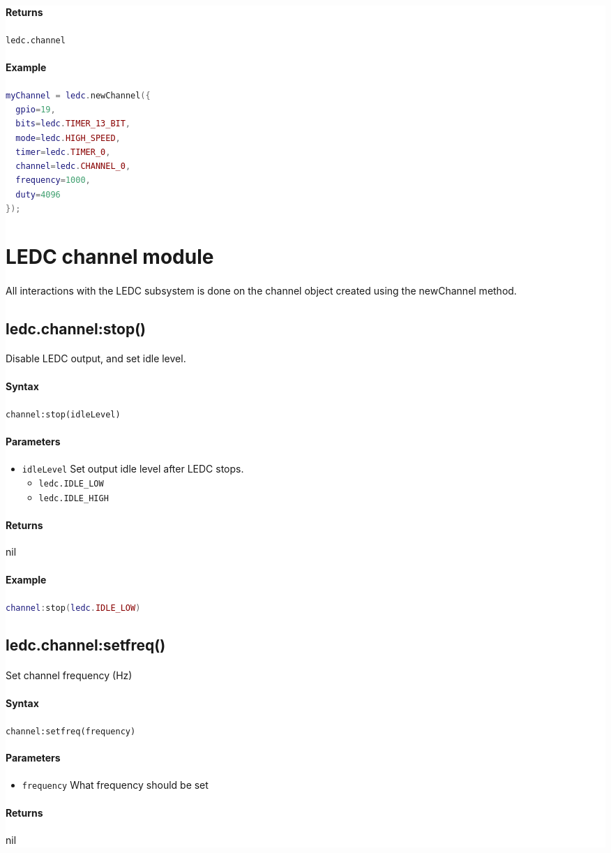 #### Returns
`ledc.channel`

#### Example
```lua
myChannel = ledc.newChannel({
  gpio=19,
  bits=ledc.TIMER_13_BIT,
  mode=ledc.HIGH_SPEED,
  timer=ledc.TIMER_0,
  channel=ledc.CHANNEL_0,
  frequency=1000,
  duty=4096
});
```

# LEDC channel module
All interactions with the LEDC subsystem is done on the channel object created using the newChannel method.

## ledc.channel:stop()
Disable LEDC output, and set idle level.

#### Syntax
`channel:stop(idleLevel)`

#### Parameters
- `idleLevel` Set output idle level after LEDC stops.
    - `ledc.IDLE_LOW`
    - `ledc.IDLE_HIGH`

#### Returns
nil

#### Example
```lua
channel:stop(ledc.IDLE_LOW)
```

## ledc.channel:setfreq()
Set channel frequency (Hz)

#### Syntax
`channel:setfreq(frequency)`

#### Parameters
- `frequency` What frequency should be set

#### Returns
nil
